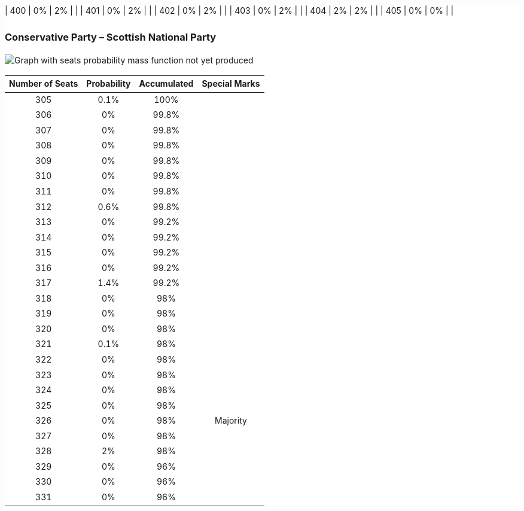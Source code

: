 | 400 | 0% | 2% |  |
| 401 | 0% | 2% |  |
| 402 | 0% | 2% |  |
| 403 | 0% | 2% |  |
| 404 | 2% | 2% |  |
| 405 | 0% | 0% |  |

### Conservative Party – Scottish National Party

![Graph with seats probability mass function not yet produced](2018-03-15-Opinium-coalitions-seats-pmf-con–snp.png "Seats Probability Mass Function")

| Number of Seats | Probability | Accumulated | Special Marks |
|:---------------:|:-----------:|:-----------:|:-------------:|
| 305 | 0.1% | 100% |  |
| 306 | 0% | 99.8% |  |
| 307 | 0% | 99.8% |  |
| 308 | 0% | 99.8% |  |
| 309 | 0% | 99.8% |  |
| 310 | 0% | 99.8% |  |
| 311 | 0% | 99.8% |  |
| 312 | 0.6% | 99.8% |  |
| 313 | 0% | 99.2% |  |
| 314 | 0% | 99.2% |  |
| 315 | 0% | 99.2% |  |
| 316 | 0% | 99.2% |  |
| 317 | 1.4% | 99.2% |  |
| 318 | 0% | 98% |  |
| 319 | 0% | 98% |  |
| 320 | 0% | 98% |  |
| 321 | 0.1% | 98% |  |
| 322 | 0% | 98% |  |
| 323 | 0% | 98% |  |
| 324 | 0% | 98% |  |
| 325 | 0% | 98% |  |
| 326 | 0% | 98% | Majority |
| 327 | 0% | 98% |  |
| 328 | 2% | 98% |  |
| 329 | 0% | 96% |  |
| 330 | 0% | 96% |  |
| 331 | 0% | 96% |  |